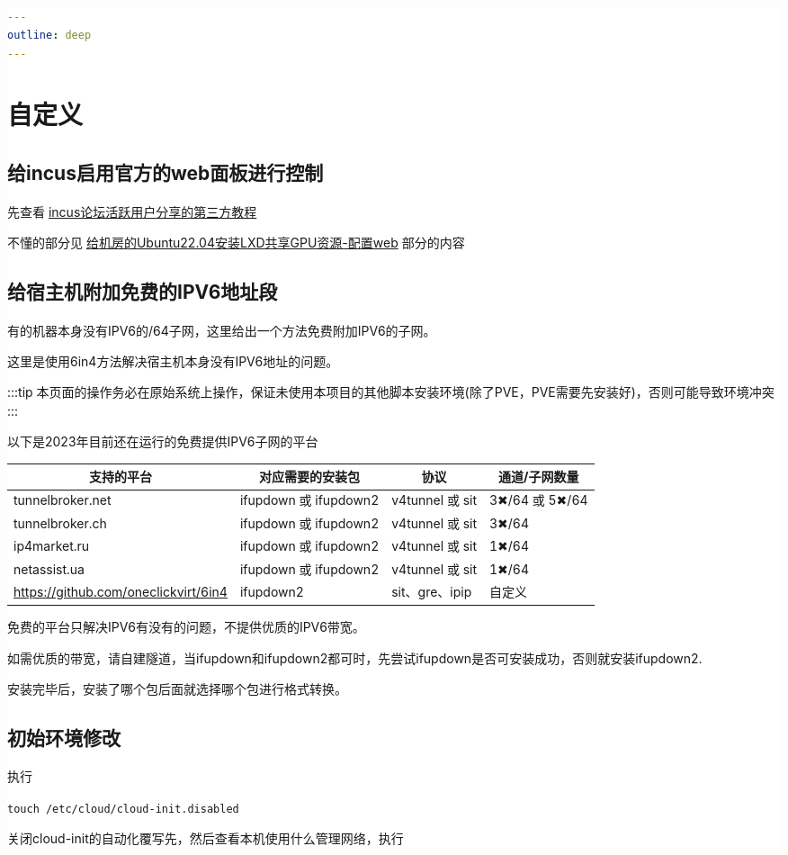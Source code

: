 ```yaml
---
outline: deep
---
```


# 自定义

## 给incus启用官方的web面板进行控制

先查看 [incus论坛活跃用户分享的第三方教程](https://blog.simos.info/how-to-install-and-setup-the-incus-web-ui/)

不懂的部分见 [给机房的Ubuntu22.04安装LXD共享GPU资源-配置web](https://www.spiritysdx.top/20240513/#%E9%85%8D%E7%BD%AEweb) 部分的内容

## 给宿主机附加免费的IPV6地址段

有的机器本身没有IPV6的/64子网，这里给出一个方法免费附加IPV6的子网。

这里是使用6in4方法解决宿主机本身没有IPV6地址的问题。

:::tip
本页面的操作务必在原始系统上操作，保证未使用本项目的其他脚本安装环境(除了PVE，PVE需要先安装好)，否则可能导致环境冲突
:::

以下是2023年目前还在运行的免费提供IPV6子网的平台

| 支持的平台                           | 对应需要的安装包      | 协议            | 通道/子网数量  |
| ------------------------------------ | --------------------- | --------------- | -------------- |
| tunnelbroker.net                     | ifupdown 或 ifupdown2 | v4tunnel 或 sit | 3✖/64 或 5✖/64 |
| tunnelbroker.ch                      | ifupdown 或 ifupdown2 | v4tunnel 或 sit | 3✖/64          |
| ip4market.ru                         | ifupdown 或 ifupdown2 | v4tunnel 或 sit | 1✖/64          |
| netassist.ua                         | ifupdown 或 ifupdown2 | v4tunnel 或 sit | 1✖/64          |
| https://github.com/oneclickvirt/6in4 | ifupdown2             | sit、gre、ipip  | 自定义         |

免费的平台只解决IPV6有没有的问题，不提供优质的IPV6带宽。

如需优质的带宽，请自建隧道，当ifupdown和ifupdown2都可时，先尝试ifupdown是否可安装成功，否则就安装ifupdown2.

安装完毕后，安装了哪个包后面就选择哪个包进行格式转换。

## 初始环境修改

执行

```
touch /etc/cloud/cloud-init.disabled
```

关闭cloud-init的自动化覆写先，然后查看本机使用什么管理网络，执行
